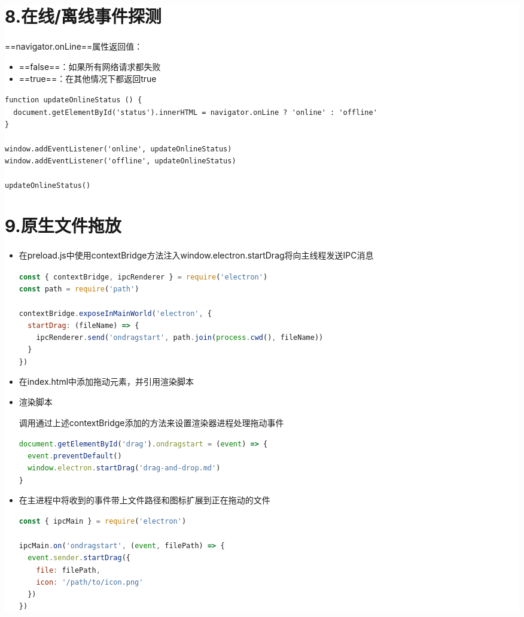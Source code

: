


# 8.在线/离线事件探测

==navigator.onLine==属性返回值：

- ==false==：如果所有网络请求都失败
- ==true==：在其他情况下都返回true

```
function updateOnlineStatus () {
  document.getElementById('status').innerHTML = navigator.onLine ? 'online' : 'offline'
}

window.addEventListener('online', updateOnlineStatus)
window.addEventListener('offline', updateOnlineStatus)

updateOnlineStatus()

```

# 9.原生文件拖放

- 在preload.js中使用contextBridge方法注入window.electron.startDrag将向主线程发送IPC消息

  ```js
  const { contextBridge, ipcRenderer } = require('electron')
  const path = require('path')
  
  contextBridge.exposeInMainWorld('electron', {
    startDrag: (fileName) => {
      ipcRenderer.send('ondragstart', path.join(process.cwd(), fileName))
    }
  })
  
  ```

- 在index.html中添加拖动元素，并引用渲染脚本

- 渲染脚本

  调用通过上述contextBridge添加的方法来设置渲染器进程处理拖动事件

  ```js
  document.getElementById('drag').ondragstart = (event) => {
    event.preventDefault()
    window.electron.startDrag('drag-and-drop.md')
  }
  ```

- 在主进程中将收到的事件带上文件路径和图标扩展到正在拖动的文件

  ```js
  const { ipcMain } = require('electron')
  
  ipcMain.on('ondragstart', (event, filePath) => {
    event.sender.startDrag({
      file: filePath,
      icon: '/path/to/icon.png'
    })
  })
  
  ```
